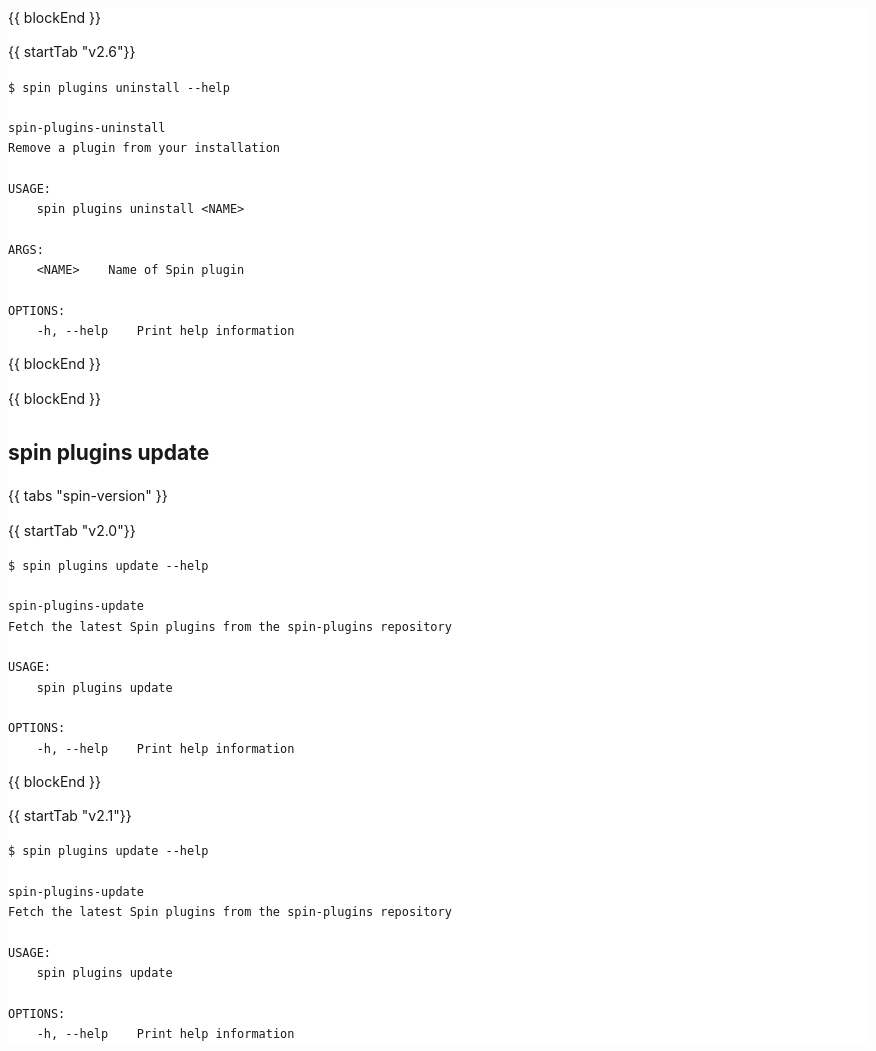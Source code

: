 {{ blockEnd }}

{{ startTab "v2.6"}}



```console
$ spin plugins uninstall --help

spin-plugins-uninstall 
Remove a plugin from your installation

USAGE:
    spin plugins uninstall <NAME>

ARGS:
    <NAME>    Name of Spin plugin

OPTIONS:
    -h, --help    Print help information
```

{{ blockEnd }}


{{ blockEnd }}


## spin plugins update

{{ tabs "spin-version" }}

{{ startTab "v2.0"}}



```console
$ spin plugins update --help

spin-plugins-update 
Fetch the latest Spin plugins from the spin-plugins repository

USAGE:
    spin plugins update

OPTIONS:
    -h, --help    Print help information
```

{{ blockEnd }}

{{ startTab "v2.1"}}



```console
$ spin plugins update --help

spin-plugins-update 
Fetch the latest Spin plugins from the spin-plugins repository

USAGE:
    spin plugins update

OPTIONS:
    -h, --help    Print help information
```
